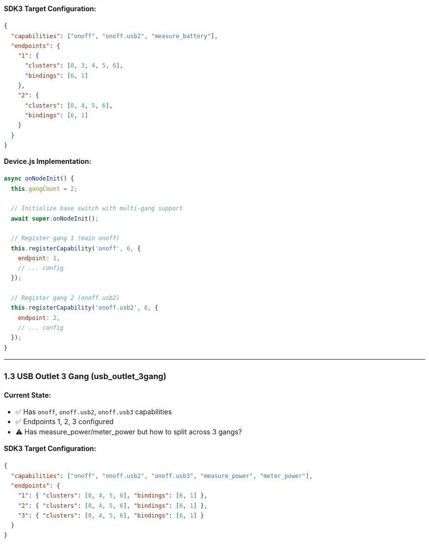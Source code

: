 **SDK3 Target Configuration:**
```json
{
  "capabilities": ["onoff", "onoff.usb2", "measure_battery"],
  "endpoints": {
    "1": {
      "clusters": [0, 3, 4, 5, 6],
      "bindings": [6, 1]
    },
    "2": {
      "clusters": [0, 4, 5, 6],
      "bindings": [6, 1]
    }
  }
}
```

**Device.js Implementation:**
```javascript
async onNodeInit() {
  this.gangCount = 2;
  
  // Initialize base switch with multi-gang support
  await super.onNodeInit();
  
  // Register gang 1 (main onoff)
  this.registerCapability('onoff', 6, {
    endpoint: 1,
    // ... config
  });
  
  // Register gang 2 (onoff.usb2)
  this.registerCapability('onoff.usb2', 6, {
    endpoint: 2,
    // ... config
  });
}
```

---

### 1.3 USB Outlet 3 Gang (usb_outlet_3gang)

**Current State:**
- ✅ Has `onoff`, `onoff.usb2`, `onoff.usb3` capabilities
- ✅ Endpoints 1, 2, 3 configured
- ⚠️ Has measure_power/meter_power but how to split across 3 gangs?

**SDK3 Target Configuration:**
```json
{
  "capabilities": ["onoff", "onoff.usb2", "onoff.usb3", "measure_power", "meter_power"],
  "endpoints": {
    "1": { "clusters": [0, 4, 5, 6], "bindings": [6, 1] },
    "2": { "clusters": [0, 4, 5, 6], "bindings": [6, 1] },
    "3": { "clusters": [0, 4, 5, 6], "bindings": [6, 1] }
  }
}
```
